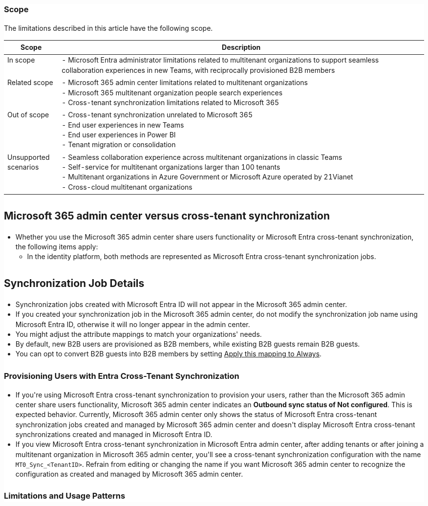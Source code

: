 ### Scope

The limitations described in this article have the following scope.

| Scope         | Description                                                                                                                |
|---------------|----------------------------------------------------------------------------------------------------------------------------|
| In scope      | - Microsoft Entra administrator limitations related to multitenant organizations to support seamless collaboration experiences in new Teams, with reciprocally provisioned B2B members |
| Related scope | - Microsoft 365 admin center limitations related to multitenant organizations<br>- Microsoft 365 multitenant organization people search experiences<br>- Cross-tenant synchronization limitations related to Microsoft 365 |
| Out of scope  | - Cross-tenant synchronization unrelated to Microsoft 365<br>- End user experiences in new Teams<br>- End user experiences in Power BI<br>- Tenant migration or consolidation |
| Unsupported scenarios | - Seamless collaboration experience across multitenant organizations in classic Teams<br>- Self-service for multitenant organizations larger than 100 tenants<br>- Multitenant organizations in Azure Government or Microsoft Azure operated by 21Vianet<br>- Cross-cloud multitenant organizations |

## Microsoft 365 admin center versus cross-tenant synchronization

- Whether you use the Microsoft 365 admin center share users functionality or Microsoft Entra cross-tenant synchronization, the following items apply:
  - In the identity platform, both methods are represented as Microsoft Entra cross-tenant synchronization jobs.

## Synchronization Job Details

- Synchronization jobs created with Microsoft Entra ID will not appear in the Microsoft 365 admin center.
- If you created your synchronization job in the Microsoft 365 admin center, do not modify the synchronization job name using Microsoft Entra ID, otherwise it will no longer appear in the admin center.
- You might adjust the attribute mappings to match your organizations' needs.
- By default, new B2B users are provisioned as B2B members, while existing B2B guests remain B2B guests.
- You can opt to convert B2B guests into B2B members by setting [Apply this mapping to Always](mapping-to-always).

### Provisioning Users with Entra Cross-Tenant Synchronization

- If you're using Microsoft Entra cross-tenant synchronization to provision your users, rather than the Microsoft 365 admin center share users functionality, Microsoft 365 admin center indicates an **Outbound sync status of Not configured**. This is expected behavior. Currently, Microsoft 365 admin center only shows the status of Microsoft Entra cross-tenant synchronization jobs created and managed by Microsoft 365 admin center and doesn't display Microsoft Entra cross-tenant synchronizations created and managed in Microsoft Entra ID.
- If you view Microsoft Entra cross-tenant synchronization in Microsoft Entra admin center, after adding tenants or after joining a multitenant organization in Microsoft 365 admin center, you'll see a cross-tenant synchronization configuration with the name `MT0_Sync_<TenantID>`. Refrain from editing or changing the name if you want Microsoft 365 admin center to recognize the configuration as created and managed by Microsoft 365 admin center.

### Limitations and Usage Patterns
